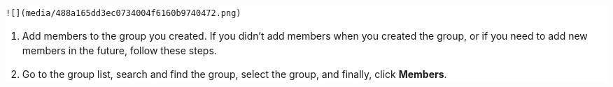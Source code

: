     ![](media/488a165dd3ec0734004f6160b9740472.png)

1.  Add members to the group you created. If you didn’t add members when you created the group, or if you need to add new members in the future, follow these steps.

1.  Go to the group list, search and find the group, select the group, and finally, click **Members**.
